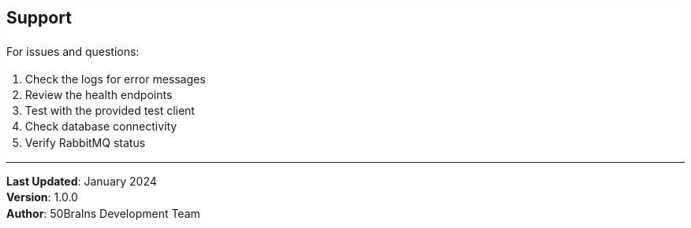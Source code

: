 ## Support

For issues and questions:

1. Check the logs for error messages
2. Review the health endpoints
3. Test with the provided test client
4. Check database connectivity
5. Verify RabbitMQ status

---

**Last Updated**: January 2024  
**Version**: 1.0.0  
**Author**: 50BraIns Development Team
